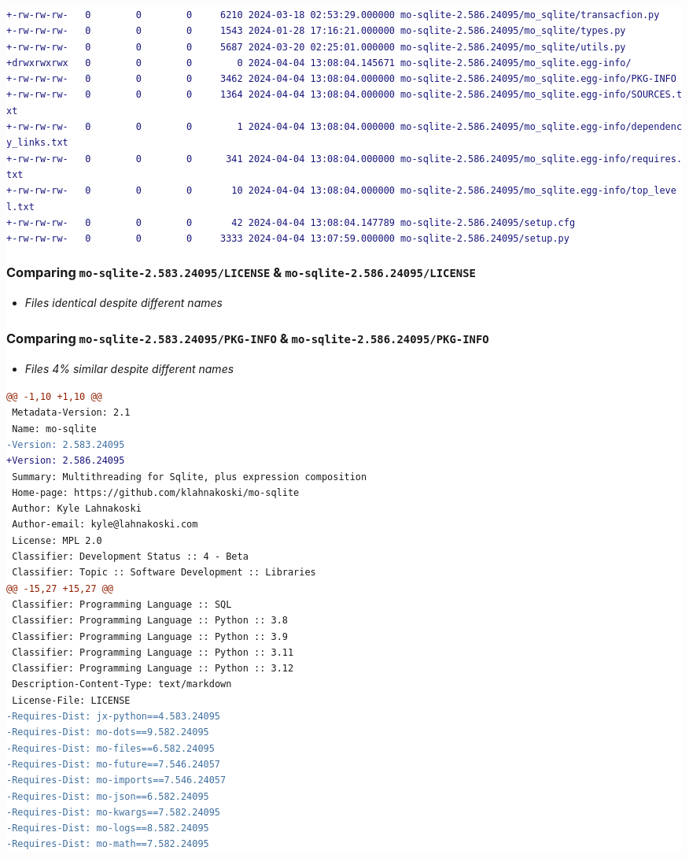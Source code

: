 ```diff
+-rw-rw-rw-   0        0        0     6210 2024-03-18 02:53:29.000000 mo-sqlite-2.586.24095/mo_sqlite/transacfion.py
+-rw-rw-rw-   0        0        0     1543 2024-01-28 17:16:21.000000 mo-sqlite-2.586.24095/mo_sqlite/types.py
+-rw-rw-rw-   0        0        0     5687 2024-03-20 02:25:01.000000 mo-sqlite-2.586.24095/mo_sqlite/utils.py
+drwxrwxrwx   0        0        0        0 2024-04-04 13:08:04.145671 mo-sqlite-2.586.24095/mo_sqlite.egg-info/
+-rw-rw-rw-   0        0        0     3462 2024-04-04 13:08:04.000000 mo-sqlite-2.586.24095/mo_sqlite.egg-info/PKG-INFO
+-rw-rw-rw-   0        0        0     1364 2024-04-04 13:08:04.000000 mo-sqlite-2.586.24095/mo_sqlite.egg-info/SOURCES.txt
+-rw-rw-rw-   0        0        0        1 2024-04-04 13:08:04.000000 mo-sqlite-2.586.24095/mo_sqlite.egg-info/dependency_links.txt
+-rw-rw-rw-   0        0        0      341 2024-04-04 13:08:04.000000 mo-sqlite-2.586.24095/mo_sqlite.egg-info/requires.txt
+-rw-rw-rw-   0        0        0       10 2024-04-04 13:08:04.000000 mo-sqlite-2.586.24095/mo_sqlite.egg-info/top_level.txt
+-rw-rw-rw-   0        0        0       42 2024-04-04 13:08:04.147789 mo-sqlite-2.586.24095/setup.cfg
+-rw-rw-rw-   0        0        0     3333 2024-04-04 13:07:59.000000 mo-sqlite-2.586.24095/setup.py
```

### Comparing `mo-sqlite-2.583.24095/LICENSE` & `mo-sqlite-2.586.24095/LICENSE`

 * *Files identical despite different names*

### Comparing `mo-sqlite-2.583.24095/PKG-INFO` & `mo-sqlite-2.586.24095/PKG-INFO`

 * *Files 4% similar despite different names*

```diff
@@ -1,10 +1,10 @@
 Metadata-Version: 2.1
 Name: mo-sqlite
-Version: 2.583.24095
+Version: 2.586.24095
 Summary: Multithreading for Sqlite, plus expression composition
 Home-page: https://github.com/klahnakoski/mo-sqlite
 Author: Kyle Lahnakoski
 Author-email: kyle@lahnakoski.com
 License: MPL 2.0
 Classifier: Development Status :: 4 - Beta
 Classifier: Topic :: Software Development :: Libraries
@@ -15,27 +15,27 @@
 Classifier: Programming Language :: SQL
 Classifier: Programming Language :: Python :: 3.8
 Classifier: Programming Language :: Python :: 3.9
 Classifier: Programming Language :: Python :: 3.11
 Classifier: Programming Language :: Python :: 3.12
 Description-Content-Type: text/markdown
 License-File: LICENSE
-Requires-Dist: jx-python==4.583.24095
-Requires-Dist: mo-dots==9.582.24095
-Requires-Dist: mo-files==6.582.24095
-Requires-Dist: mo-future==7.546.24057
-Requires-Dist: mo-imports==7.546.24057
-Requires-Dist: mo-json==6.582.24095
-Requires-Dist: mo-kwargs==7.582.24095
-Requires-Dist: mo-logs==8.582.24095
-Requires-Dist: mo-math==7.582.24095
```